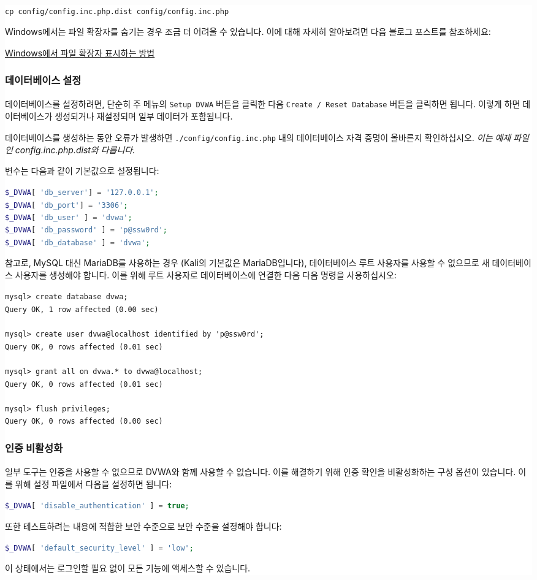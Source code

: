`cp config/config.inc.php.dist config/config.inc.php`

Windows에서는 파일 확장자를 숨기는 경우 조금 더 어려울 수 있습니다. 이에 대해 자세히 알아보려면 다음 블로그 포스트를 참조하세요:

[Windows에서 파일 확장자 표시하는 방법](https://www.howtogeek.com/205086/beginner-how-to-make-windows-show-file-extensions/)

### 데이터베이스 설정

데이터베이스를 설정하려면, 단순히 주 메뉴의 `Setup DVWA` 버튼을 클릭한 다음 `Create / Reset Database` 버튼을 클릭하면 됩니다. 이렇게 하면 데이터베이스가 생성되거나 재설정되며 일부 데이터가 포함됩니다.

데이터베이스를 생성하는 동안 오류가 발생하면 `./config/config.inc.php` 내의 데이터베이스 자격 증명이 올바른지 확인하십시오. *이는 예제 파일인 config.inc.php.dist와 다릅니다.*

변수는 다음과 같이 기본값으로 설정됩니다:

```php
$_DVWA[ 'db_server'] = '127.0.0.1';
$_DVWA[ 'db_port'] = '3306';
$_DVWA[ 'db_user' ] = 'dvwa';
$_DVWA[ 'db_password' ] = 'p@ssw0rd';
$_DVWA[ 'db_database' ] = 'dvwa';
```

참고로, MySQL 대신 MariaDB를 사용하는 경우 (Kali의 기본값은 MariaDB입니다), 데이터베이스 루트 사용자를 사용할 수 없으므로 새 데이터베이스 사용자를 생성해야 합니다. 이를 위해 루트 사용자로 데이터베이스에 연결한 다음 다음 명령을 사용하십시오:

```mysql
mysql> create database dvwa;
Query OK, 1 row affected (0.00 sec)

mysql> create user dvwa@localhost identified by 'p@ssw0rd';
Query OK, 0 rows affected (0.01 sec)

mysql> grant all on dvwa.* to dvwa@localhost;
Query OK, 0 rows affected (0.01 sec)

mysql> flush privileges;
Query OK, 0 rows affected (0.00 sec)
```

### 인증 비활성화

일부 도구는 인증을 사용할 수 없으므로 DVWA와 함께 사용할 수 없습니다. 이를 해결하기 위해 인증 확인을 비활성화하는 구성 옵션이 있습니다. 이를 위해 설정 파일에서 다음을 설정하면 됩니다:

```php
$_DVWA[ 'disable_authentication' ] = true;
```

또한 테스트하려는 내용에 적합한 보안 수준으로 보안 수준을 설정해야 합니다:

```php
$_DVWA[ 'default_security_level' ] = 'low';
```

이 상태에서는 로그인할 필요 없이 모든 기능에 액세스할 수 있습니다.
